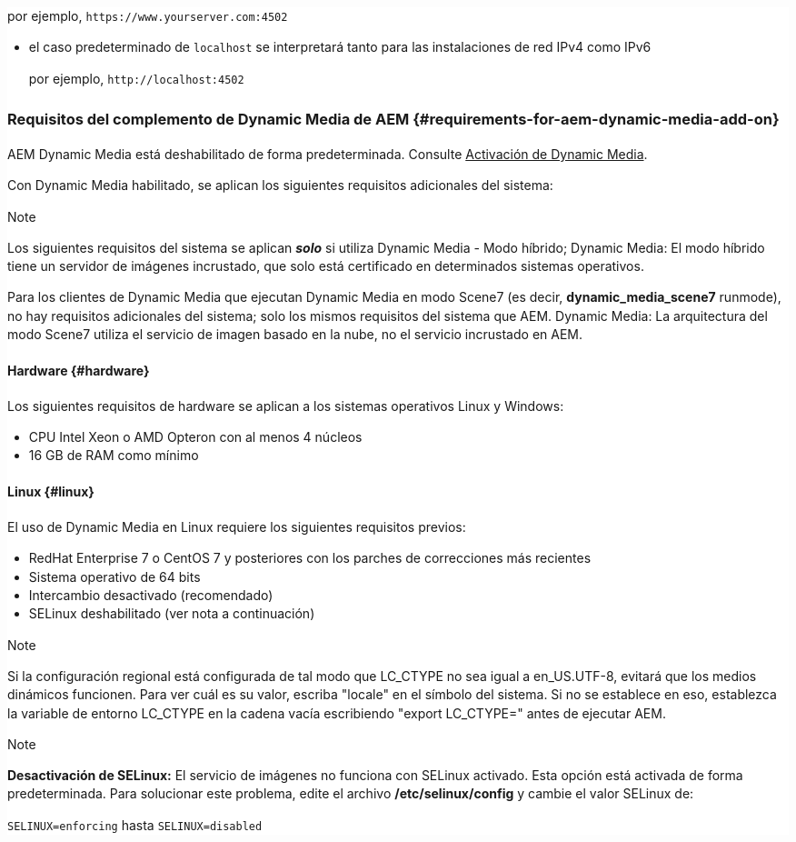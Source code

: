    por ejemplo, `https://www.yourserver.com:4502`

* el caso predeterminado de `localhost` se interpretará tanto para las instalaciones de red IPv4 como IPv6

   por ejemplo, `http://localhost:4502`

### Requisitos del complemento de Dynamic Media de AEM {#requirements-for-aem-dynamic-media-add-on}

AEM Dynamic Media está deshabilitado de forma predeterminada. Consulte [Activación de Dynamic Media](/help/assets/config-dynamic.md#enabling-dynamic-media).

Con Dynamic Media habilitado, se aplican los siguientes requisitos adicionales del sistema:
>[!NOTE]
>
>Los siguientes requisitos del sistema se aplican **_solo_** si utiliza Dynamic Media - Modo híbrido; Dynamic Media: El modo híbrido tiene un servidor de imágenes incrustado, que solo está certificado en determinados sistemas operativos.
>
>Para los clientes de Dynamic Media que ejecutan Dynamic Media en modo Scene7 (es decir, **dynamic_media_scene7** runmode), no hay requisitos adicionales del sistema; solo los mismos requisitos del sistema que AEM. Dynamic Media: La arquitectura del modo Scene7 utiliza el servicio de imagen basado en la nube, no el servicio incrustado en AEM.

#### Hardware {#hardware}

Los siguientes requisitos de hardware se aplican a los sistemas operativos Linux y Windows:

* CPU Intel Xeon o AMD Opteron con al menos 4 núcleos
* 16 GB de RAM como mínimo

#### Linux {#linux}

El uso de Dynamic Media en Linux requiere los siguientes requisitos previos:

* RedHat Enterprise 7 o CentOS 7 y posteriores con los parches de correcciones más recientes
* Sistema operativo de 64 bits
* Intercambio desactivado (recomendado)
* SELinux deshabilitado (ver nota a continuación)

>[!NOTE]
>
>Si la configuración regional está configurada de tal modo que LC_CTYPE no sea igual a en_US.UTF-8, evitará que los medios dinámicos funcionen. Para ver cuál es su valor, escriba &quot;locale&quot; en el símbolo del sistema. Si no se establece en eso, establezca la variable de entorno LC_CTYPE en la cadena vacía escribiendo &quot;export LC_CTYPE=&quot; antes de ejecutar AEM.

>[!NOTE]
>
>**Desactivación de SELinux:**  El servicio de imágenes no funciona con SELinux activado. Esta opción está activada de forma predeterminada. Para solucionar este problema, edite el archivo **/etc/selinux/config** y cambie el valor SELinux de:
>
>`SELINUX=enforcing` hasta  `SELINUX=disabled`
